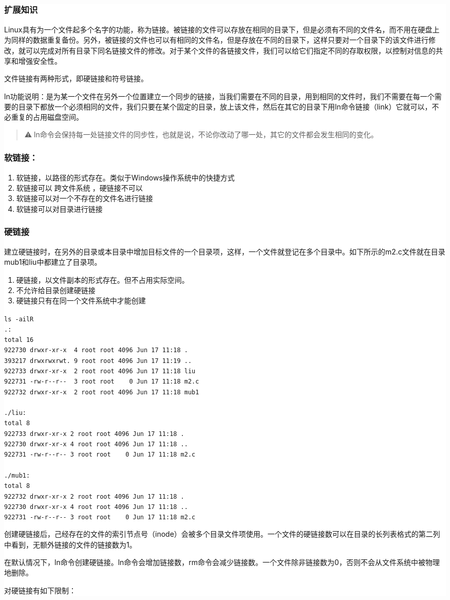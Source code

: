 ### 扩展知识

Linux具有为一个文件起多个名字的功能，称为链接。被链接的文件可以存放在相同的目录下，但是必须有不同的文件名，而不用在硬盘上为同样的数据重复备份。另外，被链接的文件也可以有相同的文件名，但是存放在不同的目录下，这样只要对一个目录下的该文件进行修改，就可以完成对所有目录下同名链接文件的修改。对于某个文件的各链接文件，我们可以给它们指定不同的存取权限，以控制对信息的共享和增强安全性。

文件链接有两种形式，即硬链接和符号链接。

ln功能说明：是为某一个文件在另外一个位置建立一个同步的链接，当我们需要在不同的目录，用到相同的文件时，我们不需要在每一个需要的目录下都放一个必须相同的文件，我们只要在某个固定的目录，放上该文件，然后在其它的目录下用ln命令链接（link）它就可以，不必重复的占用磁盘空间。

> ⚠️ ln命令会保持每一处链接文件的同步性，也就是说，不论你改动了哪一处，其它的文件都会发生相同的变化。

### 软链接：

1. 软链接，以路径的形式存在。类似于Windows操作系统中的快捷方式
2. 软链接可以 跨文件系统 ，硬链接不可以
3. 软链接可以对一个不存在的文件名进行链接
4. 软链接可以对目录进行链接

### 硬链接

建立硬链接时，在另外的目录或本目录中增加目标文件的一个目录项，这样，一个文件就登记在多个目录中。如下所示的m2.c文件就在目录mub1和liu中都建立了目录项。

1. 硬链接，以文件副本的形式存在。但不占用实际空间。
2. 不允许给目录创建硬链接
3. 硬链接只有在同一个文件系统中才能创建

```shell
ls -ailR
.:
total 16
922730 drwxr-xr-x  4 root root 4096 Jun 17 11:18 .
393217 drwxrwxrwt. 9 root root 4096 Jun 17 11:19 ..
922733 drwxr-xr-x  2 root root 4096 Jun 17 11:18 liu
922731 -rw-r--r--  3 root root    0 Jun 17 11:18 m2.c
922732 drwxr-xr-x  2 root root 4096 Jun 17 11:18 mub1

./liu:
total 8
922733 drwxr-xr-x 2 root root 4096 Jun 17 11:18 .
922730 drwxr-xr-x 4 root root 4096 Jun 17 11:18 ..
922731 -rw-r--r-- 3 root root    0 Jun 17 11:18 m2.c

./mub1:
total 8
922732 drwxr-xr-x 2 root root 4096 Jun 17 11:18 .
922730 drwxr-xr-x 4 root root 4096 Jun 17 11:18 ..
922731 -rw-r--r-- 3 root root    0 Jun 17 11:18 m2.c
```

创建硬链接后，己经存在的文件的索引节点号（inode）会被多个目录文件项使用。一个文件的硬链接数可以在目录的长列表格式的第二列中看到，无额外链接的文件的链接数为1。

在默认情况下，ln命令创建硬链接。ln命令会增加链接数，rm命令会减少链接数。一个文件除非链接数为0，否则不会从文件系统中被物理地删除。

对硬链接有如下限制：

